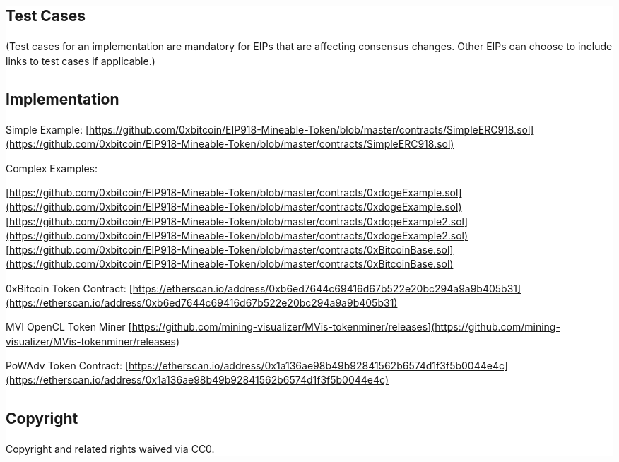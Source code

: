 ## Test Cases

\(Test cases for an implementation are mandatory for EIPs that are affecting consensus changes. Other EIPs can choose to include links to test cases if applicable.\)

## Implementation

Simple Example: [https://github.com/0xbitcoin/EIP918-Mineable-Token/blob/master/contracts/SimpleERC918.sol](https://github.com/0xbitcoin/EIP918-Mineable-Token/blob/master/contracts/SimpleERC918.sol)

Complex Examples:

[https://github.com/0xbitcoin/EIP918-Mineable-Token/blob/master/contracts/0xdogeExample.sol](https://github.com/0xbitcoin/EIP918-Mineable-Token/blob/master/contracts/0xdogeExample.sol) [https://github.com/0xbitcoin/EIP918-Mineable-Token/blob/master/contracts/0xdogeExample2.sol](https://github.com/0xbitcoin/EIP918-Mineable-Token/blob/master/contracts/0xdogeExample2.sol) [https://github.com/0xbitcoin/EIP918-Mineable-Token/blob/master/contracts/0xBitcoinBase.sol](https://github.com/0xbitcoin/EIP918-Mineable-Token/blob/master/contracts/0xBitcoinBase.sol)

0xBitcoin Token Contract: [https://etherscan.io/address/0xb6ed7644c69416d67b522e20bc294a9a9b405b31](https://etherscan.io/address/0xb6ed7644c69416d67b522e20bc294a9a9b405b31)

MVI OpenCL Token Miner [https://github.com/mining-visualizer/MVis-tokenminer/releases](https://github.com/mining-visualizer/MVis-tokenminer/releases)

PoWAdv Token Contract: [https://etherscan.io/address/0x1a136ae98b49b92841562b6574d1f3f5b0044e4c](https://etherscan.io/address/0x1a136ae98b49b92841562b6574d1f3f5b0044e4c)

## Copyright

Copyright and related rights waived via [CC0](https://creativecommons.org/publicdomain/zero/1.0/).

